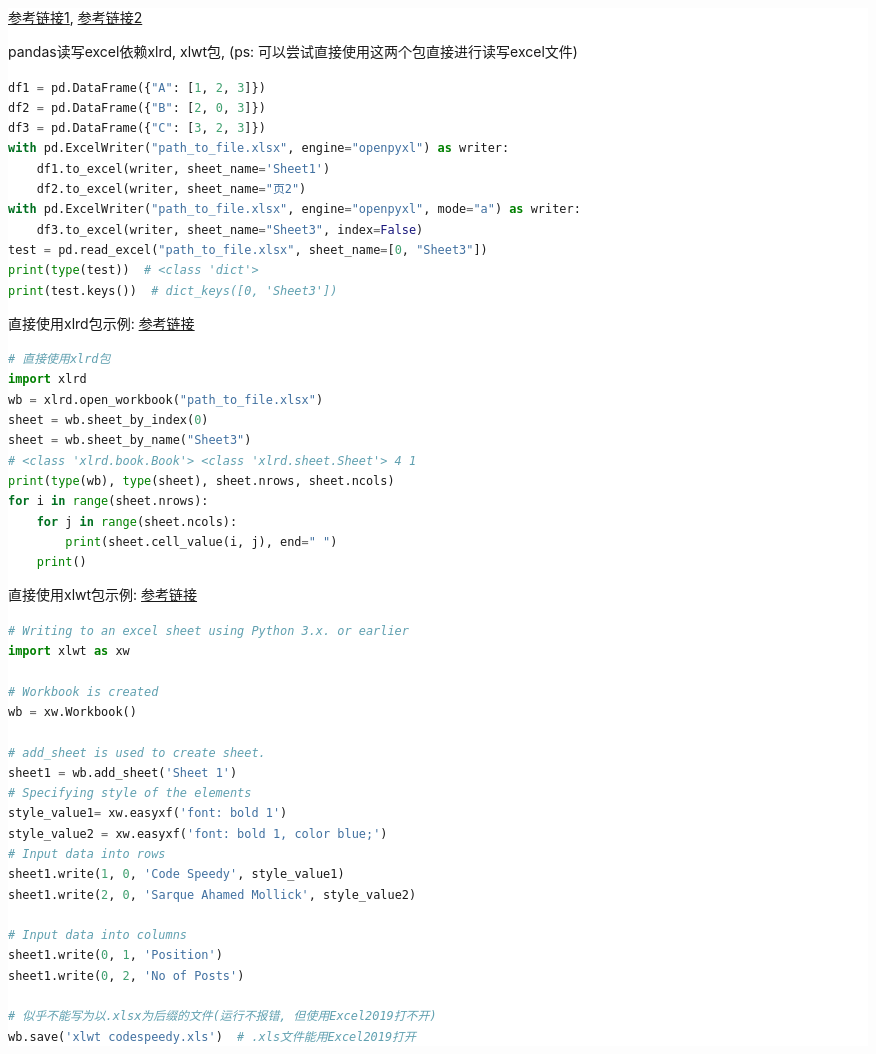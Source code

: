 [参考链接1](https://pythonbasics.org/read-excel/), [参考链接2](https://pandas.pydata.org/pandas-docs/stable/reference/api/pandas.ExcelWriter.html)

pandas读写excel依赖xlrd, xlwt包, \(ps: 可以尝试直接使用这两个包直接进行读写excel文件\)

```python
df1 = pd.DataFrame({"A": [1, 2, 3]})
df2 = pd.DataFrame({"B": [2, 0, 3]})
df3 = pd.DataFrame({"C": [3, 2, 3]})
with pd.ExcelWriter("path_to_file.xlsx", engine="openpyxl") as writer:
    df1.to_excel(writer, sheet_name='Sheet1')
    df2.to_excel(writer, sheet_name="页2")
with pd.ExcelWriter("path_to_file.xlsx", engine="openpyxl", mode="a") as writer:
    df3.to_excel(writer, sheet_name="Sheet3", index=False)
test = pd.read_excel("path_to_file.xlsx", sheet_name=[0, "Sheet3"])
print(type(test))  # <class 'dict'>
print(test.keys())  # dict_keys([0, 'Sheet3'])
```

直接使用xlrd包示例: [参考链接](https://www.codespeedy.com/reading-an-excel-sheet-using-xlrd-module-in-python/)

```python
# 直接使用xlrd包
import xlrd
wb = xlrd.open_workbook("path_to_file.xlsx")
sheet = wb.sheet_by_index(0)
sheet = wb.sheet_by_name("Sheet3")
# <class 'xlrd.book.Book'> <class 'xlrd.sheet.Sheet'> 4 1
print(type(wb), type(sheet), sheet.nrows, sheet.ncols)
for i in range(sheet.nrows):
    for j in range(sheet.ncols):
        print(sheet.cell_value(i, j), end=" ")
    print()
```

直接使用xlwt包示例: [参考链接](https://www.codespeedy.com/reading-an-excel-sheet-using-xlrd-module-in-python/)

```python
# Writing to an excel sheet using Python 3.x. or earlier 
import xlwt as xw

# Workbook is created 
wb = xw.Workbook() 

# add_sheet is used to create sheet. 
sheet1 = wb.add_sheet('Sheet 1') 
# Specifying style of the elements 
style_value1= xw.easyxf('font: bold 1')
style_value2 = xw.easyxf('font: bold 1, color blue;')
# Input data into rows 
sheet1.write(1, 0, 'Code Speedy', style_value1) 
sheet1.write(2, 0, 'Sarque Ahamed Mollick', style_value2) 

# Input data into columns
sheet1.write(0, 1, 'Position') 
sheet1.write(0, 2, 'No of Posts') 

# 似乎不能写为以.xlsx为后缀的文件(运行不报错, 但使用Excel2019打不开)
wb.save('xlwt codespeedy.xls')  # .xls文件能用Excel2019打开
```
